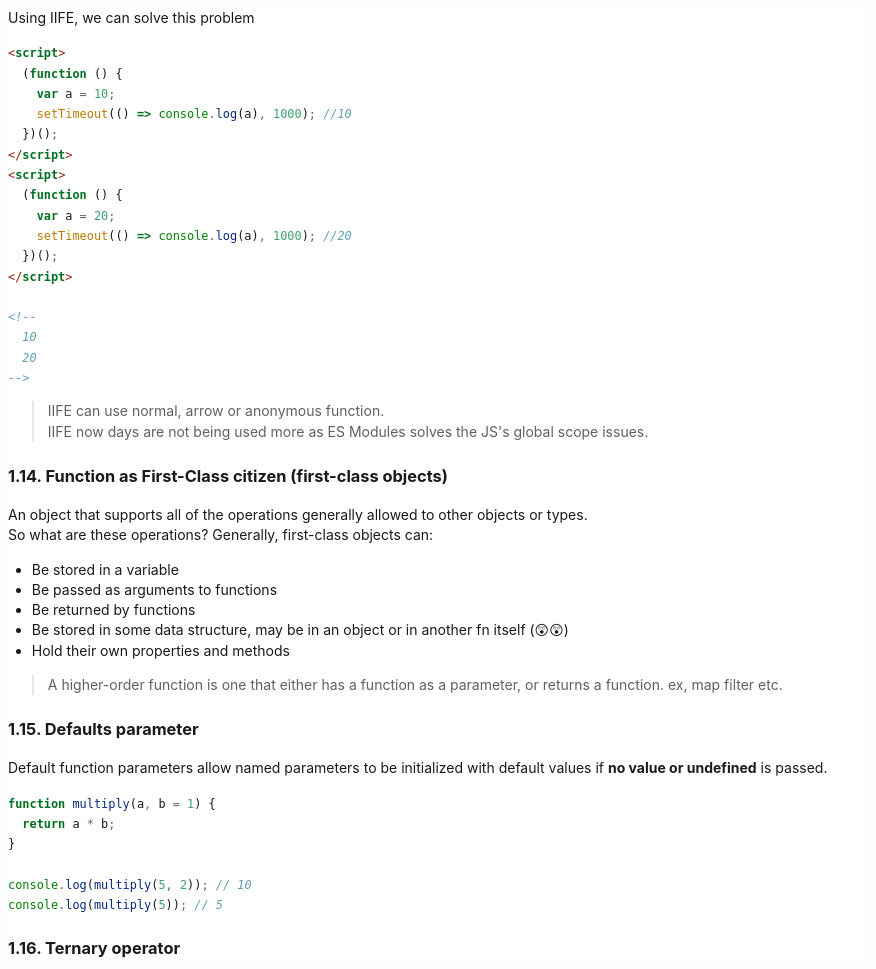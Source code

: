 Using IIFE, we can solve this problem

```html
<script>
  (function () {
    var a = 10;
    setTimeout(() => console.log(a), 1000); //10
  })();
</script>
<script>
  (function () {
    var a = 20;
    setTimeout(() => console.log(a), 1000); //20
  })();
</script>

<!--
  10 
  20
-->
```

> IIFE can use normal, arrow or anonymous function.  
> IIFE now days are not being used more as ES Modules solves the JS's global scope issues.

### 1.14. Function as First-Class citizen (first-class objects)

An object that supports all of the operations generally allowed to other objects or types.  
So what are these operations? Generally, first-class objects can:

- Be stored in a variable
- Be passed as arguments to functions
- Be returned by functions
- Be stored in some data structure, may be in an object or in another fn itself (😲😲)
- Hold their own properties and methods

> A higher-order function is one that either has a function as a parameter, or returns a function. ex, map filter etc.

### 1.15. Defaults parameter

Default function parameters allow named parameters to be initialized with default values if **no value or undefined** is passed.

```js
function multiply(a, b = 1) {
  return a * b;
}

console.log(multiply(5, 2)); // 10
console.log(multiply(5)); // 5
```

### 1.16. Ternary operator
